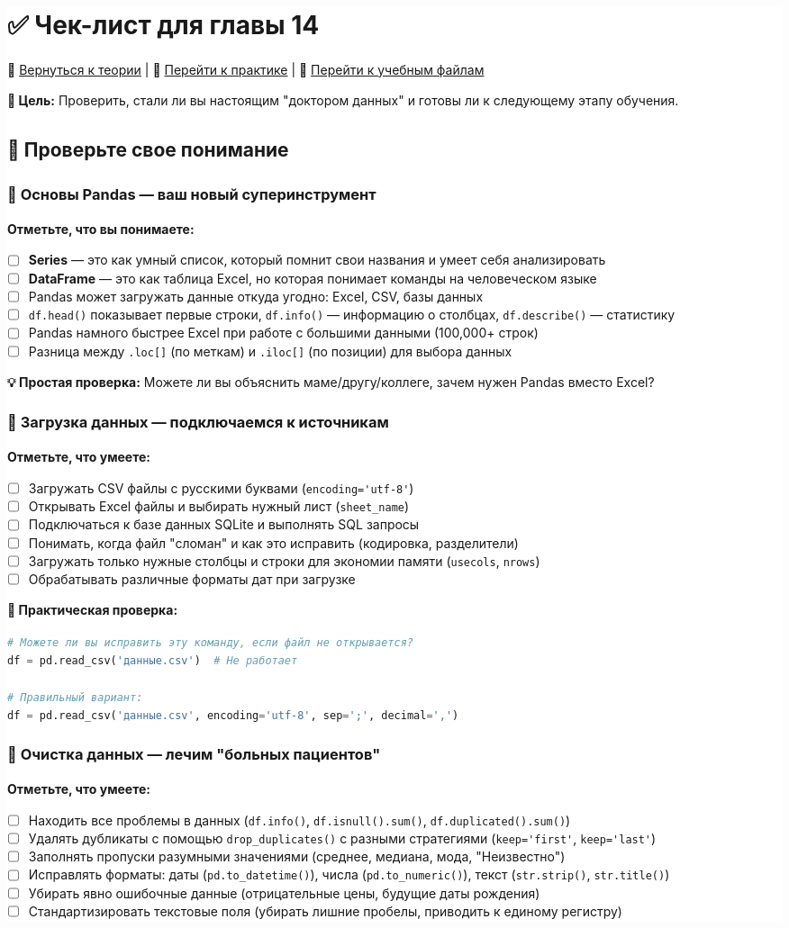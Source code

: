 # ✅ Чек-лист для главы 14

📖 [Вернуться к теории](../README.md) | 📝 [Перейти к практике](../practice.md) | 📁 [Перейти к учебным файлам](../files/README.md)

**🎯 Цель:** Проверить, стали ли вы настоящим "доктором данных" и готовы ли к следующему этапу обучения.

## 🧠 Проверьте свое понимание

### 🐍 **Основы Pandas — ваш новый суперинструмент**

**Отметьте, что вы понимаете:**

- [ ] **Series** — это как умный список, который помнит свои названия и умеет себя анализировать
- [ ] **DataFrame** — это как таблица Excel, но которая понимает команды на человеческом языке  
- [ ] Pandas может загружать данные откуда угодно: Excel, CSV, базы данных
- [ ] `df.head()` показывает первые строки, `df.info()` — информацию о столбцах, `df.describe()` — статистику
- [ ] Pandas намного быстрее Excel при работе с большими данными (100,000+ строк)
- [ ] Разница между `.loc[]` (по меткам) и `.iloc[]` (по позиции) для выбора данных

**💡 Простая проверка:** Можете ли вы объяснить маме/другу/коллеге, зачем нужен Pandas вместо Excel?

### 📂 **Загрузка данных — подключаемся к источникам**

**Отметьте, что умеете:**

- [ ] Загружать CSV файлы с русскими буквами (`encoding='utf-8'`)
- [ ] Открывать Excel файлы и выбирать нужный лист (`sheet_name`)
- [ ] Подключаться к базе данных SQLite и выполнять SQL запросы
- [ ] Понимать, когда файл "сломан" и как это исправить (кодировка, разделители)
- [ ] Загружать только нужные столбцы и строки для экономии памяти (`usecols`, `nrows`)
- [ ] Обрабатывать различные форматы дат при загрузке

**🎯 Практическая проверка:**
```python
# Можете ли вы исправить эту команду, если файл не открывается?
df = pd.read_csv('данные.csv')  # Не работает

# Правильный вариант:
df = pd.read_csv('данные.csv', encoding='utf-8', sep=';', decimal=',')
```

### 🧹 **Очистка данных — лечим "больных пациентов"**

**Отметьте, что умеете:**

- [ ] Находить все проблемы в данных (`df.info()`, `df.isnull().sum()`, `df.duplicated().sum()`)
- [ ] Удалять дубликаты с помощью `drop_duplicates()` с разными стратегиями (`keep='first'`, `keep='last'`)
- [ ] Заполнять пропуски разумными значениями (среднее, медиана, мода, "Неизвестно")
- [ ] Исправлять форматы: даты (`pd.to_datetime()`), числа (`pd.to_numeric()`), текст (`str.strip()`, `str.title()`)
- [ ] Убирать явно ошибочные данные (отрицательные цены, будущие даты рождения)
- [ ] Стандартизировать текстовые поля (убирать лишние пробелы, приводить к единому регистру)
